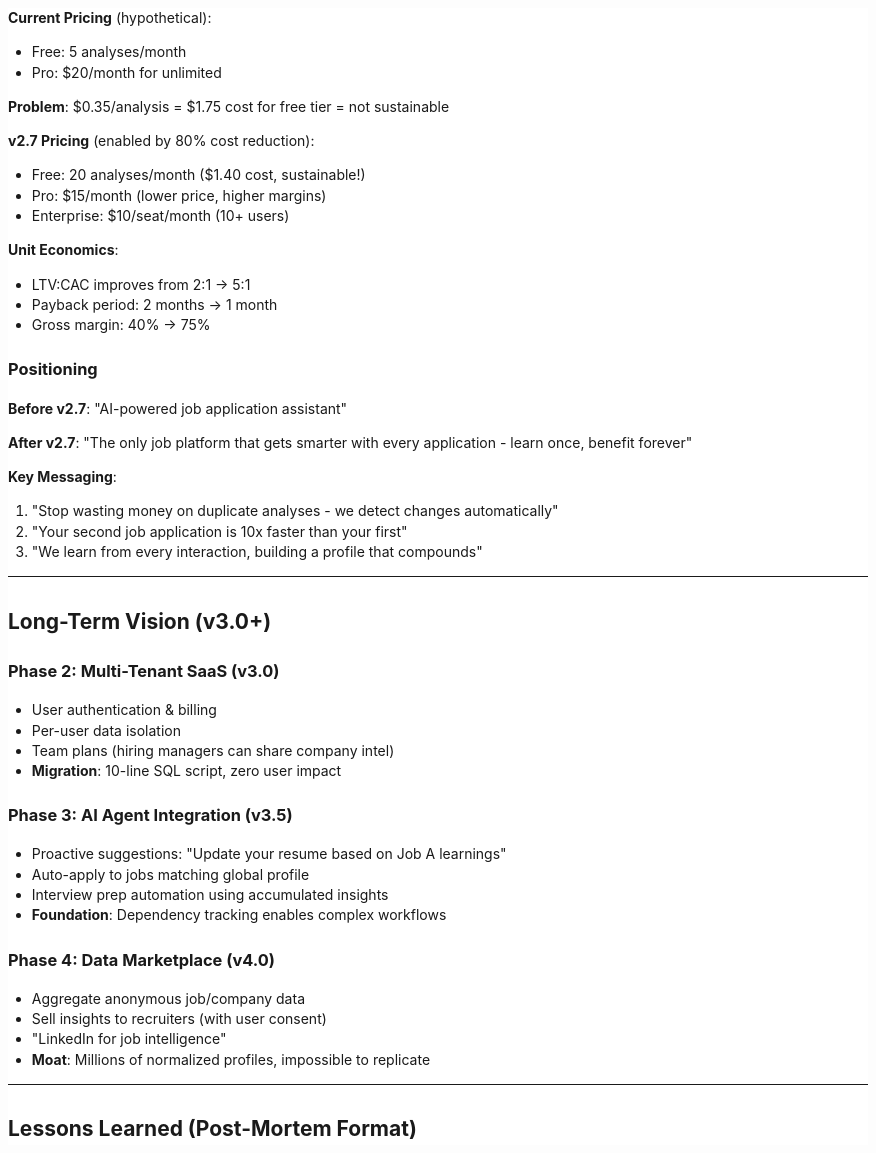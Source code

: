 **Current Pricing** (hypothetical):
- Free: 5 analyses/month
- Pro: $20/month for unlimited

**Problem**: $0.35/analysis = $1.75 cost for free tier = not sustainable

**v2.7 Pricing** (enabled by 80% cost reduction):
- Free: 20 analyses/month ($1.40 cost, sustainable!)
- Pro: $15/month (lower price, higher margins)
- Enterprise: $10/seat/month (10+ users)

**Unit Economics**:
- LTV:CAC improves from 2:1 → 5:1
- Payback period: 2 months → 1 month
- Gross margin: 40% → 75%

### Positioning

**Before v2.7**: "AI-powered job application assistant"

**After v2.7**: "The only job platform that gets smarter with every application - learn once, benefit forever"

**Key Messaging**:
1. "Stop wasting money on duplicate analyses - we detect changes automatically"
2. "Your second job application is 10x faster than your first"  
3. "We learn from every interaction, building a profile that compounds"

---

## Long-Term Vision (v3.0+)

### Phase 2: Multi-Tenant SaaS (v3.0)
- User authentication & billing
- Per-user data isolation
- Team plans (hiring managers can share company intel)
- **Migration**: 10-line SQL script, zero user impact

### Phase 3: AI Agent Integration (v3.5)
- Proactive suggestions: "Update your resume based on Job A learnings"
- Auto-apply to jobs matching global profile
- Interview prep automation using accumulated insights
- **Foundation**: Dependency tracking enables complex workflows

### Phase 4: Data Marketplace (v4.0)
- Aggregate anonymous job/company data
- Sell insights to recruiters (with user consent)
- "LinkedIn for job intelligence"
- **Moat**: Millions of normalized profiles, impossible to replicate

---

## Lessons Learned (Post-Mortem Format)
